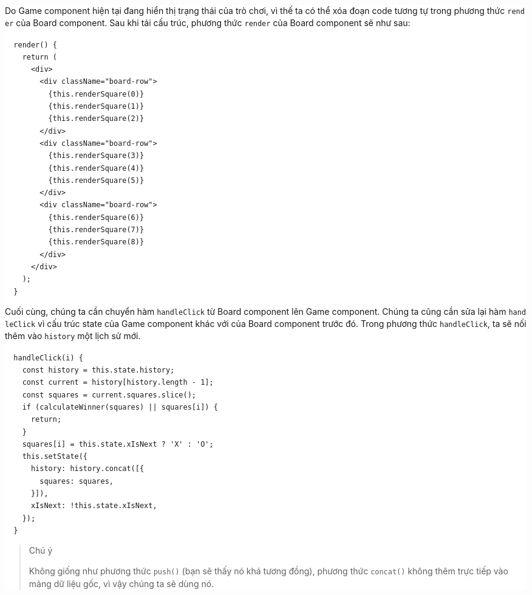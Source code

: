 Do Game component hiện tại đang hiển thị trạng thái của trò chơi, vì thế ta có thể xóa đoạn code tương tự trong phương thức `render` của Board component. Sau khi tái cấu trúc, phương thức `render` của Board component sẽ như sau:

```js{1-4}
  render() {
    return (
      <div>
        <div className="board-row">
          {this.renderSquare(0)}
          {this.renderSquare(1)}
          {this.renderSquare(2)}
        </div>
        <div className="board-row">
          {this.renderSquare(3)}
          {this.renderSquare(4)}
          {this.renderSquare(5)}
        </div>
        <div className="board-row">
          {this.renderSquare(6)}
          {this.renderSquare(7)}
          {this.renderSquare(8)}
        </div>
      </div>
    );
  }
```

Cuối cùng, chúng ta cần chuyển hàm `handleClick` từ Board component lên Game component. Chúng ta cũng cần sửa lại hàm `handleClick` vì cấu trúc state của Game component khác với của Board component trước đó. Trong phương thức `handleClick`, ta sẽ nối thêm vào `history` một lịch sử mới.

```javascript{2-4,10-12}
  handleClick(i) {
    const history = this.state.history;
    const current = history[history.length - 1];
    const squares = current.squares.slice();
    if (calculateWinner(squares) || squares[i]) {
      return;
    }
    squares[i] = this.state.xIsNext ? 'X' : 'O';
    this.setState({
      history: history.concat([{
        squares: squares,
      }]),
      xIsNext: !this.state.xIsNext,
    });
  }
```

>Chú ý
>
>Không giống như phương thức `push()` (bạn sẽ thấy nó khá tương đồng), phương thức `concat()` không thêm trực tiếp vào mảng dữ liệu gốc, vì vậy chúng ta sẽ dùng nó.
